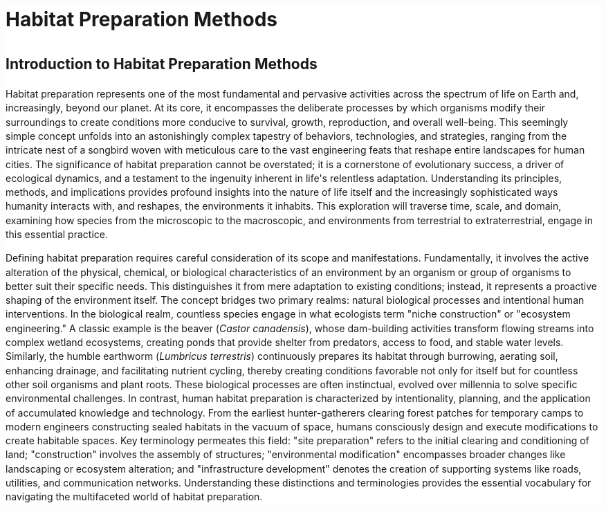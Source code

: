 
# Habitat Preparation Methods

## Introduction to Habitat Preparation Methods

Habitat preparation represents one of the most fundamental and pervasive activities across the spectrum of life on Earth and, increasingly, beyond our planet. At its core, it encompasses the deliberate processes by which organisms modify their surroundings to create conditions more conducive to survival, growth, reproduction, and overall well-being. This seemingly simple concept unfolds into an astonishingly complex tapestry of behaviors, technologies, and strategies, ranging from the intricate nest of a songbird woven with meticulous care to the vast engineering feats that reshape entire landscapes for human cities. The significance of habitat preparation cannot be overstated; it is a cornerstone of evolutionary success, a driver of ecological dynamics, and a testament to the ingenuity inherent in life's relentless adaptation. Understanding its principles, methods, and implications provides profound insights into the nature of life itself and the increasingly sophisticated ways humanity interacts with, and reshapes, the environments it inhabits. This exploration will traverse time, scale, and domain, examining how species from the microscopic to the macroscopic, and environments from terrestrial to extraterrestrial, engage in this essential practice.

Defining habitat preparation requires careful consideration of its scope and manifestations. Fundamentally, it involves the active alteration of the physical, chemical, or biological characteristics of an environment by an organism or group of organisms to better suit their specific needs. This distinguishes it from mere adaptation to existing conditions; instead, it represents a proactive shaping of the environment itself. The concept bridges two primary realms: natural biological processes and intentional human interventions. In the biological realm, countless species engage in what ecologists term "niche construction" or "ecosystem engineering." A classic example is the beaver (*Castor canadensis*), whose dam-building activities transform flowing streams into complex wetland ecosystems, creating ponds that provide shelter from predators, access to food, and stable water levels. Similarly, the humble earthworm (*Lumbricus terrestris*) continuously prepares its habitat through burrowing, aerating soil, enhancing drainage, and facilitating nutrient cycling, thereby creating conditions favorable not only for itself but for countless other soil organisms and plant roots. These biological processes are often instinctual, evolved over millennia to solve specific environmental challenges. In contrast, human habitat preparation is characterized by intentionality, planning, and the application of accumulated knowledge and technology. From the earliest hunter-gatherers clearing forest patches for temporary camps to modern engineers constructing sealed habitats in the vacuum of space, humans consciously design and execute modifications to create habitable spaces. Key terminology permeates this field: "site preparation" refers to the initial clearing and conditioning of land; "construction" involves the assembly of structures; "environmental modification" encompasses broader changes like landscaping or ecosystem alteration; and "infrastructure development" denotes the creation of supporting systems like roads, utilities, and communication networks. Understanding these distinctions and terminologies provides the essential vocabulary for navigating the multifaceted world of habitat preparation.

